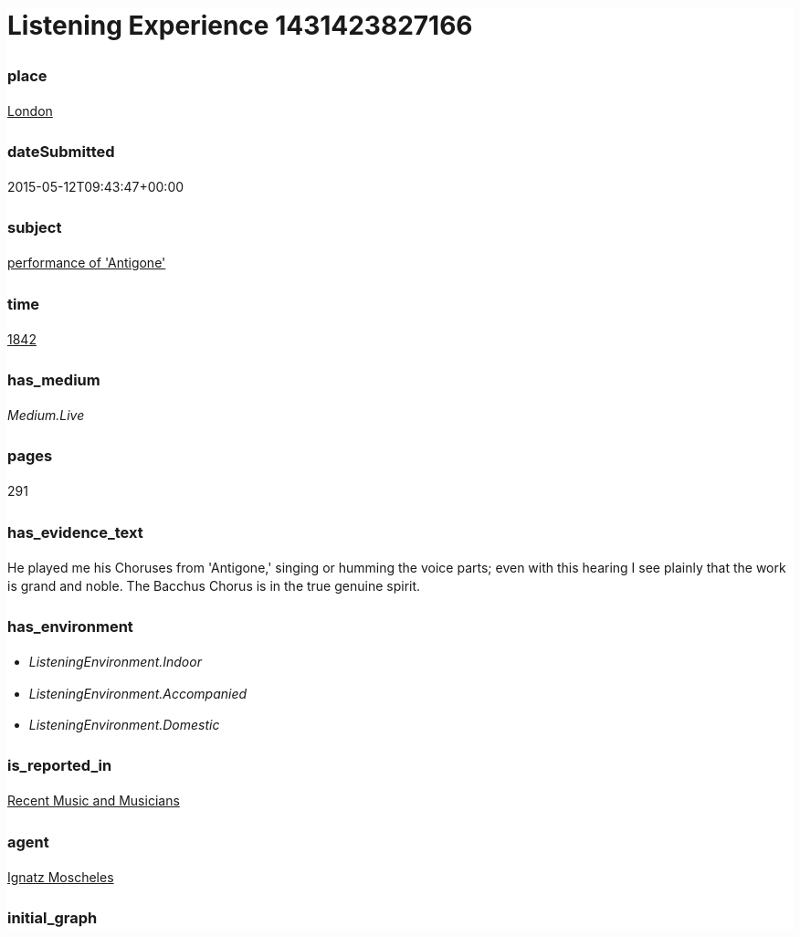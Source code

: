 # Listening Experience 1431423827166

### place


[London](#London)

### dateSubmitted


2015-05-12T09:43:47+00:00

### subject


[performance of 'Antigone'](#performance-of-'Antigone')

### time


[1842](#1842)

### has_medium


*Medium.Live*

### pages


291

### has_evidence_text


He played me his Choruses from 'Antigone,' singing or humming the voice parts; even with this hearing I see plainly that the work is grand and noble. The Bacchus Chorus is in the true genuine spirit.

### has_environment

 - *ListeningEnvironment.Indoor*

 - *ListeningEnvironment.Accompanied*

 - *ListeningEnvironment.Domestic*

### is_reported_in


[Recent Music and Musicians](#Recent-Music-and-Musicians)

### agent


[Ignatz Moscheles](#Ignatz-Moscheles)

### initial_graph
